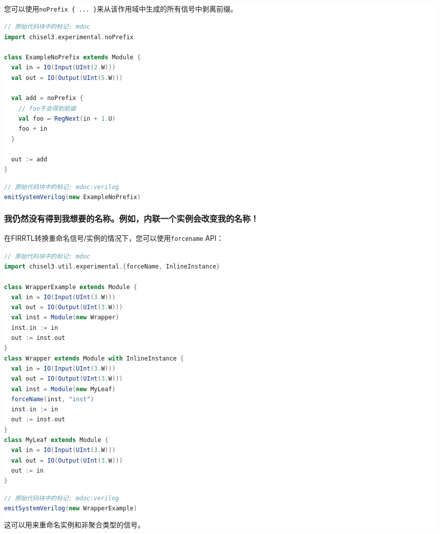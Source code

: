 您可以使用`noPrefix { ... }`来从该作用域中生成的所有信号中剥离前缀。

```scala
// 原始代码块中的标记: mdoc
import chisel3.experimental.noPrefix

class ExampleNoPrefix extends Module {
  val in = IO(Input(UInt(2.W)))
  val out = IO(Output(UInt(5.W)))

  val add = noPrefix {
    // foo不会得到前缀
    val foo = RegNext(in + 1.U)
    foo + in
  }

  out := add
}
```

```scala
// 原始代码块中的标记: mdoc:verilog
emitSystemVerilog(new ExampleNoPrefix)
```

### 我仍然没有得到我想要的名称。例如，内联一个实例会改变我的名称！

在FIRRTL转换重命名信号/实例的情况下，您可以使用`forcename` API：

```scala
// 原始代码块中的标记: mdoc
import chisel3.util.experimental.{forceName, InlineInstance}

class WrapperExample extends Module {
  val in = IO(Input(UInt(3.W)))
  val out = IO(Output(UInt(3.W)))
  val inst = Module(new Wrapper)
  inst.in := in
  out := inst.out
}
class Wrapper extends Module with InlineInstance {
  val in = IO(Input(UInt(3.W)))
  val out = IO(Output(UInt(3.W)))
  val inst = Module(new MyLeaf)
  forceName(inst, "inst")
  inst.in := in
  out := inst.out
}
class MyLeaf extends Module {
  val in = IO(Input(UInt(3.W)))
  val out = IO(Output(UInt(3.W)))
  out := in
}
```
```scala
// 原始代码块中的标记: mdoc:verilog
emitSystemVerilog(new WrapperExample)
```

这可以用来重命名实例和非聚合类型的信号。

